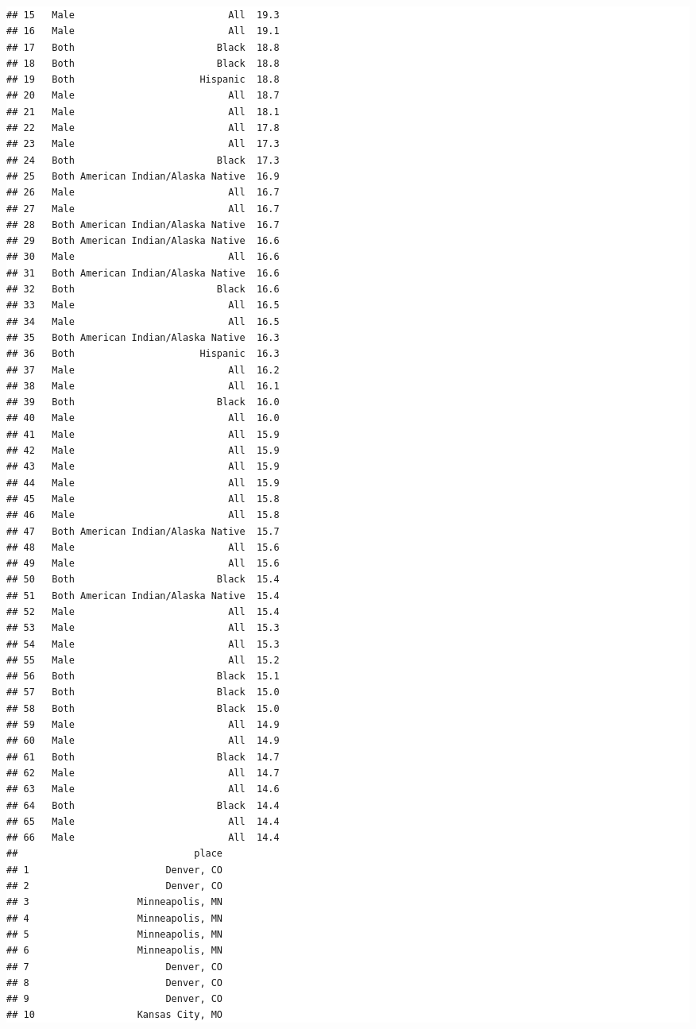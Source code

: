 ```
## 15   Male                           All  19.3
## 16   Male                           All  19.1
## 17   Both                         Black  18.8
## 18   Both                         Black  18.8
## 19   Both                      Hispanic  18.8
## 20   Male                           All  18.7
## 21   Male                           All  18.1
## 22   Male                           All  17.8
## 23   Male                           All  17.3
## 24   Both                         Black  17.3
## 25   Both American Indian/Alaska Native  16.9
## 26   Male                           All  16.7
## 27   Male                           All  16.7
## 28   Both American Indian/Alaska Native  16.7
## 29   Both American Indian/Alaska Native  16.6
## 30   Male                           All  16.6
## 31   Both American Indian/Alaska Native  16.6
## 32   Both                         Black  16.6
## 33   Male                           All  16.5
## 34   Male                           All  16.5
## 35   Both American Indian/Alaska Native  16.3
## 36   Both                      Hispanic  16.3
## 37   Male                           All  16.2
## 38   Male                           All  16.1
## 39   Both                         Black  16.0
## 40   Male                           All  16.0
## 41   Male                           All  15.9
## 42   Male                           All  15.9
## 43   Male                           All  15.9
## 44   Male                           All  15.9
## 45   Male                           All  15.8
## 46   Male                           All  15.8
## 47   Both American Indian/Alaska Native  15.7
## 48   Male                           All  15.6
## 49   Male                           All  15.6
## 50   Both                         Black  15.4
## 51   Both American Indian/Alaska Native  15.4
## 52   Male                           All  15.4
## 53   Male                           All  15.3
## 54   Male                           All  15.3
## 55   Male                           All  15.2
## 56   Both                         Black  15.1
## 57   Both                         Black  15.0
## 58   Both                         Black  15.0
## 59   Male                           All  14.9
## 60   Male                           All  14.9
## 61   Both                         Black  14.7
## 62   Male                           All  14.7
## 63   Male                           All  14.6
## 64   Both                         Black  14.4
## 65   Male                           All  14.4
## 66   Male                           All  14.4
##                               place
## 1                        Denver, CO
## 2                        Denver, CO
## 3                   Minneapolis, MN
## 4                   Minneapolis, MN
## 5                   Minneapolis, MN
## 6                   Minneapolis, MN
## 7                        Denver, CO
## 8                        Denver, CO
## 9                        Denver, CO
## 10                  Kansas City, MO
```